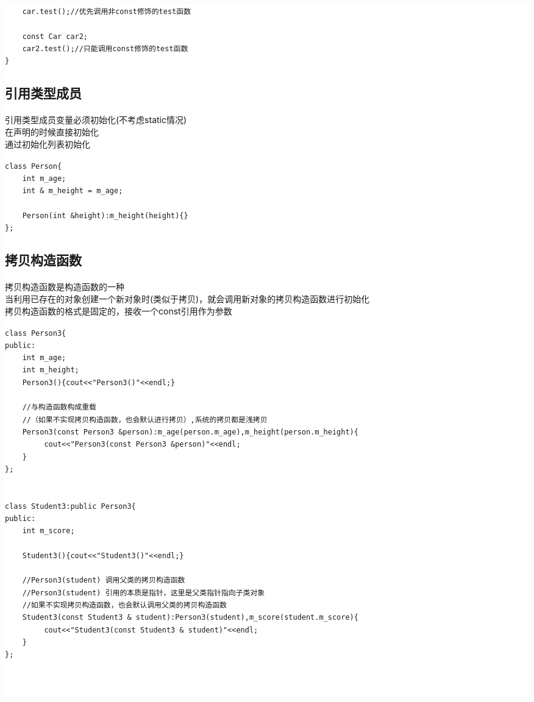```
    car.test();//优先调用非const修饰的test函数
    
    const Car car2;
    car2.test();//只能调用const修饰的test函数
}

```


## <a id="content4"></a>引用类型成员

引用类型成员变量必须初始化(不考虑static情况)     
在声明的时候直接初始化     
通过初始化列表初始化     

```
class Person{
    int m_age;
    int & m_height = m_age;
    
    Person(int &height):m_height(height){}
};
```




## <a id="content5"></a>拷贝构造函数


拷贝构造函数是构造函数的一种      
当利用已存在的对象创建一个新对象时(类似于拷贝)，就会调用新对象的拷贝构造函数进行初始化      
拷贝构造函数的格式是固定的，接收一个const引用作为参数      
 

```
class Person3{
public:
    int m_age;
    int m_height;
    Person3(){cout<<"Person3()"<<endl;}

    //与构造函数构成重载
    //（如果不实现拷贝构造函数，也会默认进行拷贝）,系统的拷贝都是浅拷贝
    Person3(const Person3 &person):m_age(person.m_age),m_height(person.m_height){
         cout<<"Person3(const Person3 &person)"<<endl;
    }
};


class Student3:public Person3{
public:
    int m_score;
    
    Student3(){cout<<"Student3()"<<endl;}
    
    //Person3(student) 调用父类的拷贝构造函数
    //Person3(student) 引用的本质是指针，这里是父类指针指向子类对象
    //如果不实现拷贝构造函数，也会默认调用父类的拷贝构造函数
    Student3(const Student3 & student):Person3(student),m_score(student.m_score){
         cout<<"Student3(const Student3 & student)"<<endl;
    }
};




```
